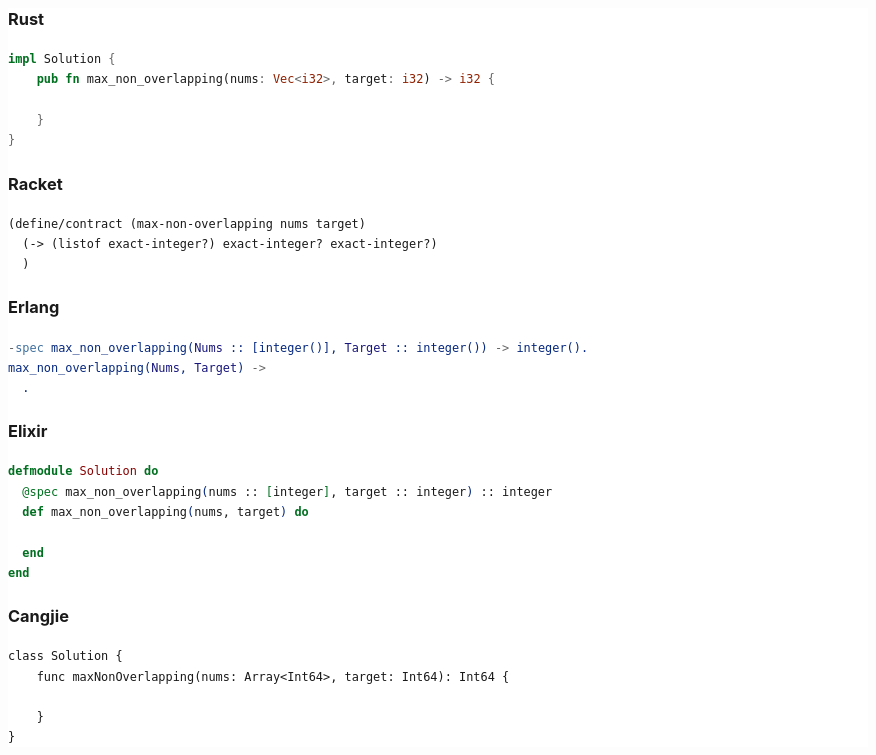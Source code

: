 ### Rust

```rust
impl Solution {
    pub fn max_non_overlapping(nums: Vec<i32>, target: i32) -> i32 {
        
    }
}
```

### Racket

```racket
(define/contract (max-non-overlapping nums target)
  (-> (listof exact-integer?) exact-integer? exact-integer?)
  )
```

### Erlang

```erlang
-spec max_non_overlapping(Nums :: [integer()], Target :: integer()) -> integer().
max_non_overlapping(Nums, Target) ->
  .
```

### Elixir

```elixir
defmodule Solution do
  @spec max_non_overlapping(nums :: [integer], target :: integer) :: integer
  def max_non_overlapping(nums, target) do
    
  end
end
```

### Cangjie

```cangjie
class Solution {
    func maxNonOverlapping(nums: Array<Int64>, target: Int64): Int64 {

    }
}
```


